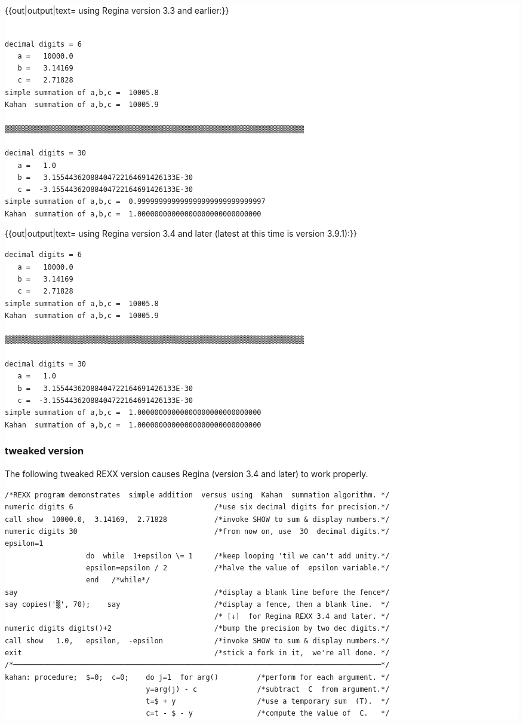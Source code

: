 {{out|output|text=  using Regina version 3.3 and earlier:}}

```txt

decimal digits = 6
   a =   10000.0
   b =   3.14169
   c =   2.71828
simple summation of a,b,c =  10005.8
Kahan  summation of a,b,c =  10005.9

▒▒▒▒▒▒▒▒▒▒▒▒▒▒▒▒▒▒▒▒▒▒▒▒▒▒▒▒▒▒▒▒▒▒▒▒▒▒▒▒▒▒▒▒▒▒▒▒▒▒▒▒▒▒▒▒▒▒▒▒▒▒▒▒▒▒▒▒▒▒

decimal digits = 30
   a =   1.0
   b =   3.15544362088404722164691426133E-30
   c =  -3.15544362088404722164691426133E-30
simple summation of a,b,c =  0.999999999999999999999999999997
Kahan  summation of a,b,c =  1.00000000000000000000000000000
```

{{out|output|text=  using Regina version 3.4 and later   (latest at this time is version 3.9.1):}}

```txt
decimal digits = 6
   a =   10000.0
   b =   3.14169
   c =   2.71828
simple summation of a,b,c =  10005.8
Kahan  summation of a,b,c =  10005.9

▒▒▒▒▒▒▒▒▒▒▒▒▒▒▒▒▒▒▒▒▒▒▒▒▒▒▒▒▒▒▒▒▒▒▒▒▒▒▒▒▒▒▒▒▒▒▒▒▒▒▒▒▒▒▒▒▒▒▒▒▒▒▒▒▒▒▒▒▒▒

decimal digits = 30
   a =   1.0
   b =   3.15544362088404722164691426133E-30
   c =  -3.15544362088404722164691426133E-30
simple summation of a,b,c =  1.00000000000000000000000000000
Kahan  summation of a,b,c =  1.00000000000000000000000000000
```



### tweaked version

The following tweaked REXX version causes Regina (version 3.4 and later) to work properly.

```rexx
/*REXX program demonstrates  simple addition  versus using  Kahan  summation algorithm. */
numeric digits 6                                 /*use six decimal digits for precision.*/
call show  10000.0,  3.14169,  2.71828           /*invoke SHOW to sum & display numbers.*/
numeric digits 30                                /*from now on, use  30  decimal digits.*/
epsilon=1
                   do  while  1+epsilon \= 1     /*keep looping 'til we can't add unity.*/
                   epsilon=epsilon / 2           /*halve the value of  epsilon variable.*/
                   end   /*while*/
say                                              /*display a blank line before the fence*/
say copies('▒', 70);    say                      /*display a fence, then a blank line.  */
                                                 /* [↓]  for Regina REXX 3.4 and later. */
numeric digits digits()+2                        /*bump the precision by two dec digits.*/
call show   1.0,   epsilon,  -epsilon            /*invoke SHOW to sum & display numbers.*/
exit                                             /*stick a fork in it,  we're all done. */
/*──────────────────────────────────────────────────────────────────────────────────────*/
kahan: procedure;  $=0;  c=0;    do j=1  for arg()         /*perform for each argument. */
                                 y=arg(j) - c              /*subtract  C  from argument.*/
                                 t=$ + y                   /*use a temporary sum  (T).  */
                                 c=t - $ - y               /*compute the value of  C.   */
```